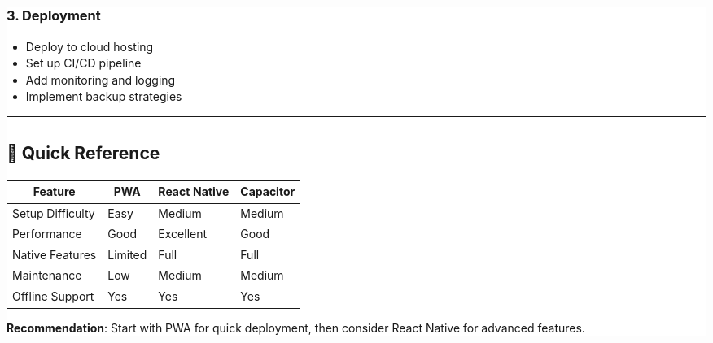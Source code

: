 ### 3. Deployment
- Deploy to cloud hosting
- Set up CI/CD pipeline
- Add monitoring and logging
- Implement backup strategies

---

## 🎯 Quick Reference

| Feature | PWA | React Native | Capacitor |
|---------|-----|--------------|-----------|
| Setup Difficulty | Easy | Medium | Medium |
| Performance | Good | Excellent | Good |
| Native Features | Limited | Full | Full |
| Maintenance | Low | Medium | Medium |
| Offline Support | Yes | Yes | Yes |

**Recommendation**: Start with PWA for quick deployment, then consider React Native for advanced features. 